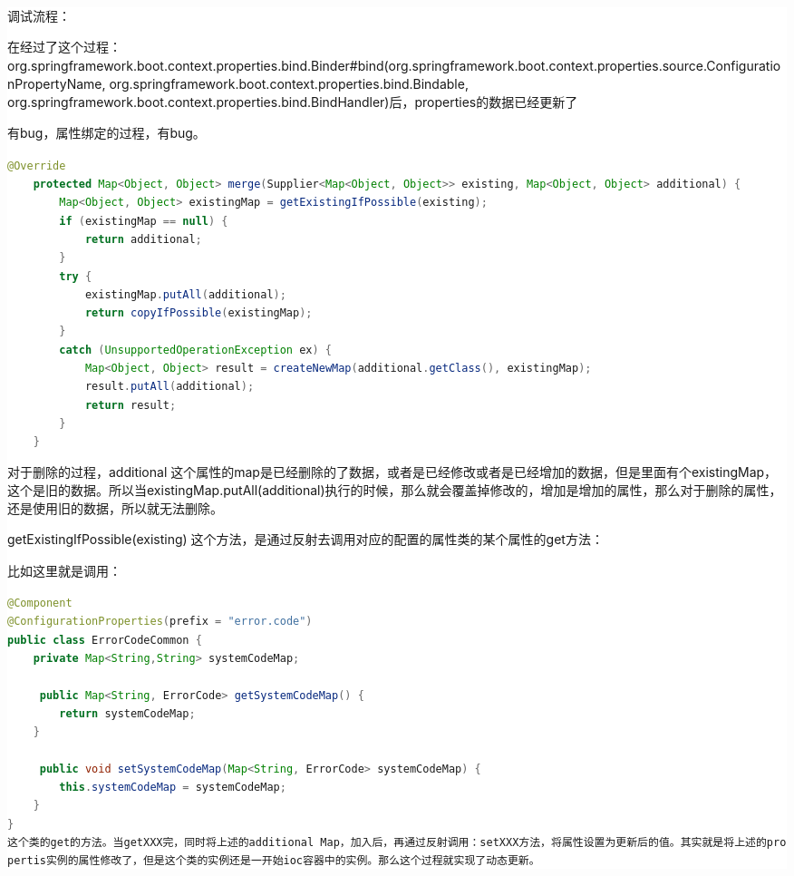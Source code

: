 


调试流程：

在经过了这个过程：org.springframework.boot.context.properties.bind.Binder#bind(org.springframework.boot.context.properties.source.ConfigurationPropertyName, org.springframework.boot.context.properties.bind.Bindable<T>, org.springframework.boot.context.properties.bind.BindHandler)后，properties的数据已经更新了



有bug，属性绑定的过程，有bug。

```java
@Override
	protected Map<Object, Object> merge(Supplier<Map<Object, Object>> existing, Map<Object, Object> additional) {
		Map<Object, Object> existingMap = getExistingIfPossible(existing);
		if (existingMap == null) {
			return additional;
		}
		try {
			existingMap.putAll(additional);
			return copyIfPossible(existingMap);
		}
		catch (UnsupportedOperationException ex) {
			Map<Object, Object> result = createNewMap(additional.getClass(), existingMap);
			result.putAll(additional);
			return result;
		}
	}
```

对于删除的过程，additional 这个属性的map是已经删除的了数据，或者是已经修改或者是已经增加的数据，但是里面有个existingMap，这个是旧的数据。所以当existingMap.putAll(additional)执行的时候，那么就会覆盖掉修改的，增加是增加的属性，那么对于删除的属性，还是使用旧的数据，所以就无法删除。

 getExistingIfPossible(existing) 这个方法，是通过反射去调用对应的配置的属性类的某个属性的get方法：

比如这里就是调用：

```java
@Component
@ConfigurationProperties(prefix = "error.code")
public class ErrorCodeCommon {
    private Map<String,String> systemCodeMap;
    
     public Map<String, ErrorCode> getSystemCodeMap() {
        return systemCodeMap;
    }
    
     public void setSystemCodeMap(Map<String, ErrorCode> systemCodeMap) {
        this.systemCodeMap = systemCodeMap;
    }
}
这个类的get的方法。当getXXX完，同时将上述的additional Map，加入后，再通过反射调用：setXXX方法，将属性设置为更新后的值。其实就是将上述的propertis实例的属性修改了，但是这个类的实例还是一开始ioc容器中的实例。那么这个过程就实现了动态更新。
```
